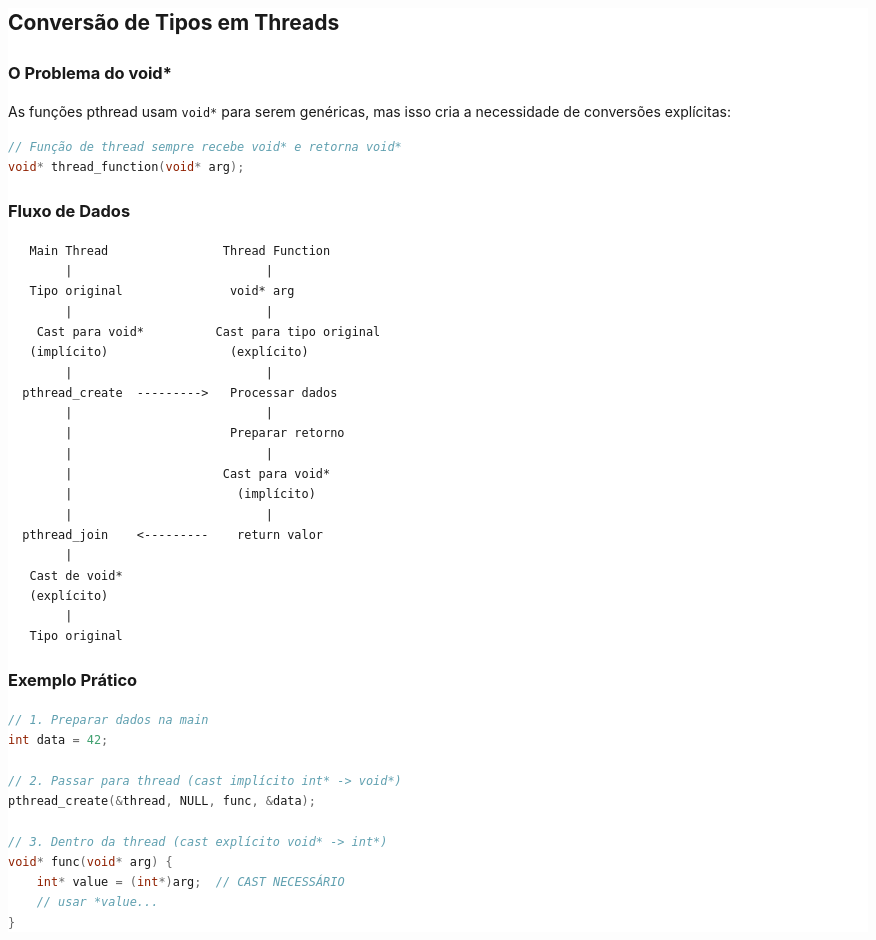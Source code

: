## Conversão de Tipos em Threads

### O Problema do void*

As funções pthread usam `void*` para serem genéricas, mas isso cria a necessidade de conversões explícitas:

```c
// Função de thread sempre recebe void* e retorna void*
void* thread_function(void* arg);
```

### Fluxo de Dados

```
   Main Thread                Thread Function
        |                           |
   Tipo original               void* arg
        |                           |
    Cast para void*          Cast para tipo original  
   (implícito)                 (explícito)
        |                           |
  pthread_create  --------->   Processar dados
        |                           |
        |                      Preparar retorno
        |                           |
        |                     Cast para void*
        |                       (implícito)  
        |                           |
  pthread_join    <---------    return valor
        |
   Cast de void*
   (explícito)
        |
   Tipo original
```

### Exemplo Prático

```c
// 1. Preparar dados na main
int data = 42;

// 2. Passar para thread (cast implícito int* -> void*)
pthread_create(&thread, NULL, func, &data);

// 3. Dentro da thread (cast explícito void* -> int*)
void* func(void* arg) {
    int* value = (int*)arg;  // CAST NECESSÁRIO
    // usar *value...
}
```